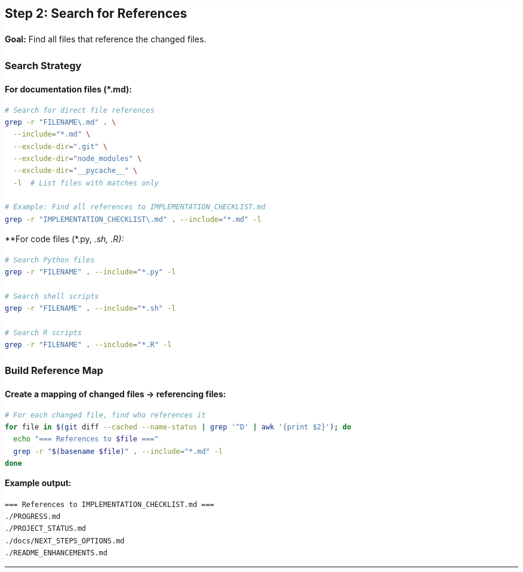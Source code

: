 
## Step 2: Search for References

**Goal:** Find all files that reference the changed files.

### Search Strategy

**For documentation files (*.md):**
```bash
# Search for direct file references
grep -r "FILENAME\.md" . \
  --include="*.md" \
  --exclude-dir=".git" \
  --exclude-dir="node_modules" \
  --exclude-dir="__pycache__" \
  -l  # List files with matches only

# Example: Find all references to IMPLEMENTATION_CHECKLIST.md
grep -r "IMPLEMENTATION_CHECKLIST\.md" . --include="*.md" -l
```

**For code files (*.py, *.sh, *.R):**
```bash
# Search Python files
grep -r "FILENAME" . --include="*.py" -l

# Search shell scripts
grep -r "FILENAME" . --include="*.sh" -l

# Search R scripts
grep -r "FILENAME" . --include="*.R" -l
```

### Build Reference Map

**Create a mapping of changed files → referencing files:**
```bash
# For each changed file, find who references it
for file in $(git diff --cached --name-status | grep '^D' | awk '{print $2}'); do
  echo "=== References to $file ==="
  grep -r "$(basename $file)" . --include="*.md" -l
done
```

**Example output:**
```
=== References to IMPLEMENTATION_CHECKLIST.md ===
./PROGRESS.md
./PROJECT_STATUS.md
./docs/NEXT_STEPS_OPTIONS.md
./README_ENHANCEMENTS.md
```

---
